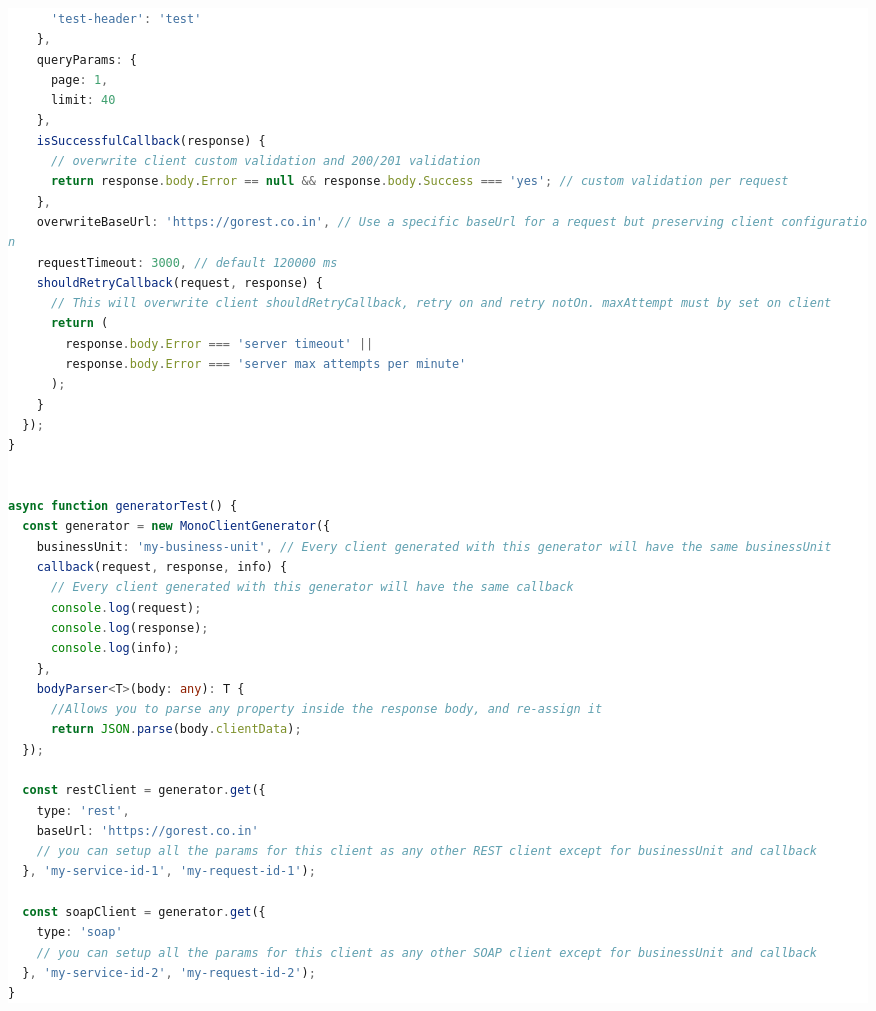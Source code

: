```ts
      'test-header': 'test'
    },
    queryParams: {
      page: 1,
      limit: 40
    },
    isSuccessfulCallback(response) {
      // overwrite client custom validation and 200/201 validation
      return response.body.Error == null && response.body.Success === 'yes'; // custom validation per request
    },
    overwriteBaseUrl: 'https://gorest.co.in', // Use a specific baseUrl for a request but preserving client configuration
    requestTimeout: 3000, // default 120000 ms
    shouldRetryCallback(request, response) {
      // This will overwrite client shouldRetryCallback, retry on and retry notOn. maxAttempt must by set on client
      return (
        response.body.Error === 'server timeout' ||
        response.body.Error === 'server max attempts per minute'
      );
    }
  });
}


async function generatorTest() {
  const generator = new MonoClientGenerator({
    businessUnit: 'my-business-unit', // Every client generated with this generator will have the same businessUnit
    callback(request, response, info) {
      // Every client generated with this generator will have the same callback
      console.log(request);
      console.log(response);
      console.log(info);
    },
    bodyParser<T>(body: any): T {
      //Allows you to parse any property inside the response body, and re-assign it
      return JSON.parse(body.clientData);
  });

  const restClient = generator.get({
    type: 'rest',
    baseUrl: 'https://gorest.co.in'
    // you can setup all the params for this client as any other REST client except for businessUnit and callback
  }, 'my-service-id-1', 'my-request-id-1');

  const soapClient = generator.get({
    type: 'soap'
    // you can setup all the params for this client as any other SOAP client except for businessUnit and callback
  }, 'my-service-id-2', 'my-request-id-2');
}

```
